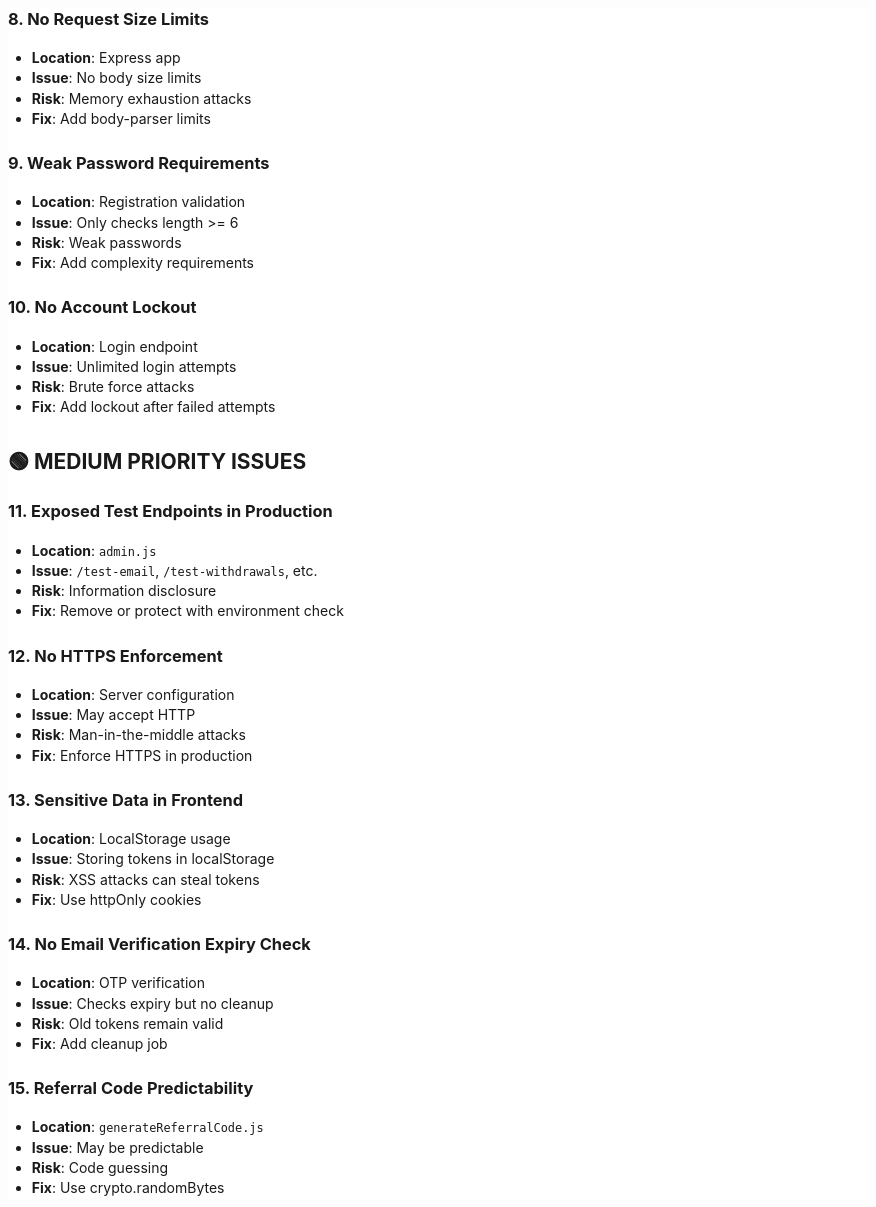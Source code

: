 ### 8. **No Request Size Limits**
- **Location**: Express app
- **Issue**: No body size limits
- **Risk**: Memory exhaustion attacks
- **Fix**: Add body-parser limits

### 9. **Weak Password Requirements**
- **Location**: Registration validation
- **Issue**: Only checks length >= 6
- **Risk**: Weak passwords
- **Fix**: Add complexity requirements

### 10. **No Account Lockout**
- **Location**: Login endpoint
- **Issue**: Unlimited login attempts
- **Risk**: Brute force attacks
- **Fix**: Add lockout after failed attempts

## 🟢 MEDIUM PRIORITY ISSUES

### 11. **Exposed Test Endpoints in Production**
- **Location**: `admin.js`
- **Issue**: `/test-email`, `/test-withdrawals`, etc.
- **Risk**: Information disclosure
- **Fix**: Remove or protect with environment check

### 12. **No HTTPS Enforcement**
- **Location**: Server configuration
- **Issue**: May accept HTTP
- **Risk**: Man-in-the-middle attacks
- **Fix**: Enforce HTTPS in production

### 13. **Sensitive Data in Frontend**
- **Location**: LocalStorage usage
- **Issue**: Storing tokens in localStorage
- **Risk**: XSS attacks can steal tokens
- **Fix**: Use httpOnly cookies

### 14. **No Email Verification Expiry Check**
- **Location**: OTP verification
- **Issue**: Checks expiry but no cleanup
- **Risk**: Old tokens remain valid
- **Fix**: Add cleanup job

### 15. **Referral Code Predictability**
- **Location**: `generateReferralCode.js`
- **Issue**: May be predictable
- **Risk**: Code guessing
- **Fix**: Use crypto.randomBytes
